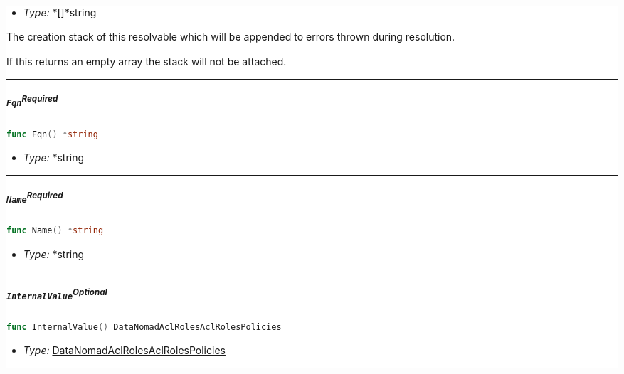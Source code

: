 - *Type:* *[]*string

The creation stack of this resolvable which will be appended to errors thrown during resolution.

If this returns an empty array the stack will not be attached.

---

##### `Fqn`<sup>Required</sup> <a name="Fqn" id="@cdktf/provider-nomad.dataNomadAclRoles.DataNomadAclRolesAclRolesPoliciesOutputReference.property.fqn"></a>

```go
func Fqn() *string
```

- *Type:* *string

---

##### `Name`<sup>Required</sup> <a name="Name" id="@cdktf/provider-nomad.dataNomadAclRoles.DataNomadAclRolesAclRolesPoliciesOutputReference.property.name"></a>

```go
func Name() *string
```

- *Type:* *string

---

##### `InternalValue`<sup>Optional</sup> <a name="InternalValue" id="@cdktf/provider-nomad.dataNomadAclRoles.DataNomadAclRolesAclRolesPoliciesOutputReference.property.internalValue"></a>

```go
func InternalValue() DataNomadAclRolesAclRolesPolicies
```

- *Type:* <a href="#@cdktf/provider-nomad.dataNomadAclRoles.DataNomadAclRolesAclRolesPolicies">DataNomadAclRolesAclRolesPolicies</a>

---



